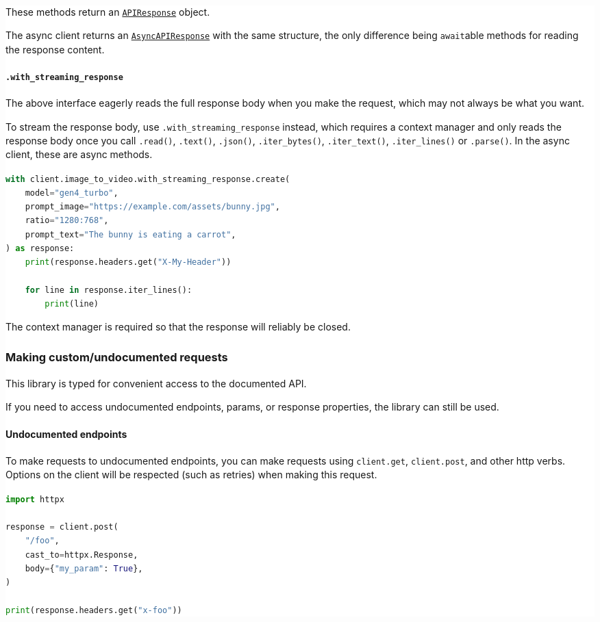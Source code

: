 These methods return an [`APIResponse`](https://github.com/runwayml/sdk-python/tree/main/src/runwayml/_response.py) object.

The async client returns an [`AsyncAPIResponse`](https://github.com/runwayml/sdk-python/tree/main/src/runwayml/_response.py) with the same structure, the only difference being `await`able methods for reading the response content.

#### `.with_streaming_response`

The above interface eagerly reads the full response body when you make the request, which may not always be what you want.

To stream the response body, use `.with_streaming_response` instead, which requires a context manager and only reads the response body once you call `.read()`, `.text()`, `.json()`, `.iter_bytes()`, `.iter_text()`, `.iter_lines()` or `.parse()`. In the async client, these are async methods.

```python
with client.image_to_video.with_streaming_response.create(
    model="gen4_turbo",
    prompt_image="https://example.com/assets/bunny.jpg",
    ratio="1280:768",
    prompt_text="The bunny is eating a carrot",
) as response:
    print(response.headers.get("X-My-Header"))

    for line in response.iter_lines():
        print(line)
```

The context manager is required so that the response will reliably be closed.

### Making custom/undocumented requests

This library is typed for convenient access to the documented API.

If you need to access undocumented endpoints, params, or response properties, the library can still be used.

#### Undocumented endpoints

To make requests to undocumented endpoints, you can make requests using `client.get`, `client.post`, and other
http verbs. Options on the client will be respected (such as retries) when making this request.

```py
import httpx

response = client.post(
    "/foo",
    cast_to=httpx.Response,
    body={"my_param": True},
)

print(response.headers.get("x-foo"))
```

